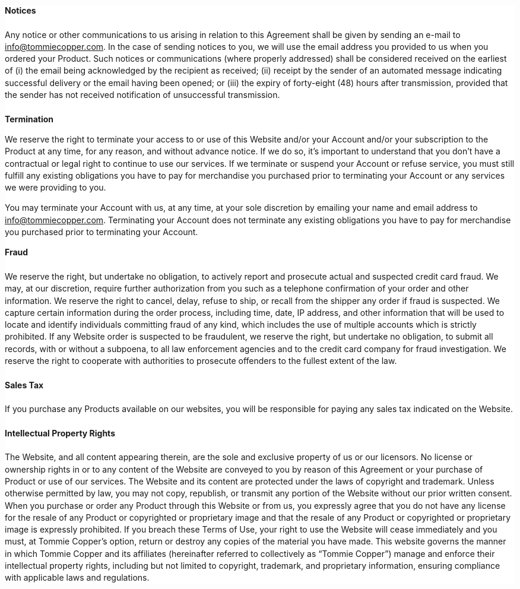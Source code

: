 **Notices**  
   
Any notice or other communications to us arising in relation to this Agreement shall be given by sending an e-mail to [info@tommiecopper.com](mailto:info@tommiecopper.com). In the case of sending notices to you, we will use the email address you provided to us when you ordered your Product. Such notices or communications (where properly addressed) shall be considered received on the earliest of (i) the email being acknowledged by the recipient as received; (ii) receipt by the sender of an automated message indicating successful delivery or the email having been opened; or (iii) the expiry of forty-eight (48) hours after transmission, provided that the sender has not received notification of unsuccessful transmission.  
   
**Termination**

We reserve the right to terminate your access to or use of this Website and/or your Account and/or your subscription to the Product at any time, for any reason, and without advance notice. If we do so, it’s important to understand that you don’t have a contractual or legal right to continue to use our services. If we terminate or suspend your Account or refuse service, you must still fulfill any existing obligations you have to pay for merchandise you purchased prior to terminating your Account or any services we were providing to you.

You may terminate your Account with us, at any time, at your sole discretion by emailing your name and email address to [info@tommiecopper.com](mailto:info@tommiecopper.com). Terminating your Account does not terminate any existing obligations you have to pay for merchandise you purchased prior to terminating your Account.

**Fraud**  
   
We reserve the right, but undertake no obligation, to actively report and prosecute actual and suspected credit card fraud. We may, at our discretion, require further authorization from you such as a telephone confirmation of your order and other information. We reserve the right to cancel, delay, refuse to ship, or recall from the shipper any order if fraud is suspected. We capture certain information during the order process, including time, date, IP address, and other information that will be used to locate and identify individuals committing fraud of any kind, which includes the use of multiple accounts which is strictly prohibited. If any Website order is suspected to be fraudulent, we reserve the right, but undertake no obligation, to submit all records, with or without a subpoena, to all law enforcement agencies and to the credit card company for fraud investigation. We reserve the right to cooperate with authorities to prosecute offenders to the fullest extent of the law.  
   
**Sales Tax**  
   
If you purchase any Products available on our websites, you will be responsible for paying any sales tax indicated on the Website.  
   
**Intellectual Property Rights**  
   
The Website, and all content appearing therein, are the sole and exclusive property of us or our licensors. No license or ownership rights in or to any content of the Website are conveyed to you by reason of this Agreement or your purchase of Product or use of our services. The Website and its content are protected under the laws of copyright and trademark. Unless otherwise permitted by law, you may not copy, republish, or transmit any portion of the Website without our prior written consent. When you purchase or order any Product through this Website or from us, you expressly agree that you do not have any license for the resale of any Product or copyrighted or proprietary image and that the resale of any Product or copyrighted or proprietary image is expressly prohibited. If you breach these Terms of Use, your right to use the Website will cease immediately and you must, at Tommie Copper’s option, return or destroy any copies of the material you have made. This website governs the manner in which Tommie Copper and its affiliates (hereinafter referred to collectively as “Tommie Copper”) manage and enforce their intellectual property rights, including but not limited to copyright, trademark, and proprietary information, ensuring compliance with applicable laws and regulations.
